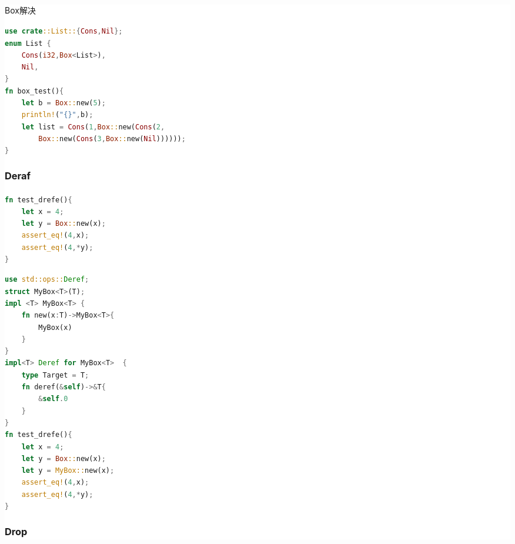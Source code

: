 Box解决

```rust
use crate::List::{Cons,Nil};
enum List {
    Cons(i32,Box<List>),
    Nil,
}
fn box_test(){
    let b = Box::new(5);
    println!("{}",b);
    let list = Cons(1,Box::new(Cons(2,
        Box::new(Cons(3,Box::new(Nil))))));
}
```

### Deraf

```rust
fn test_drefe(){
    let x = 4;
    let y = Box::new(x);
    assert_eq!(4,x);
    assert_eq!(4,*y);
}
```

```rust
use std::ops::Deref;
struct MyBox<T>(T);
impl <T> MyBox<T> {
    fn new(x:T)->MyBox<T>{
        MyBox(x)
    }
}
impl<T> Deref for MyBox<T>  {
    type Target = T;
    fn deref(&self)->&T{
        &self.0
    }
}
fn test_drefe(){
    let x = 4;
    let y = Box::new(x);
    let y = MyBox::new(x);
    assert_eq!(4,x);
    assert_eq!(4,*y);
}
```



### Drop
